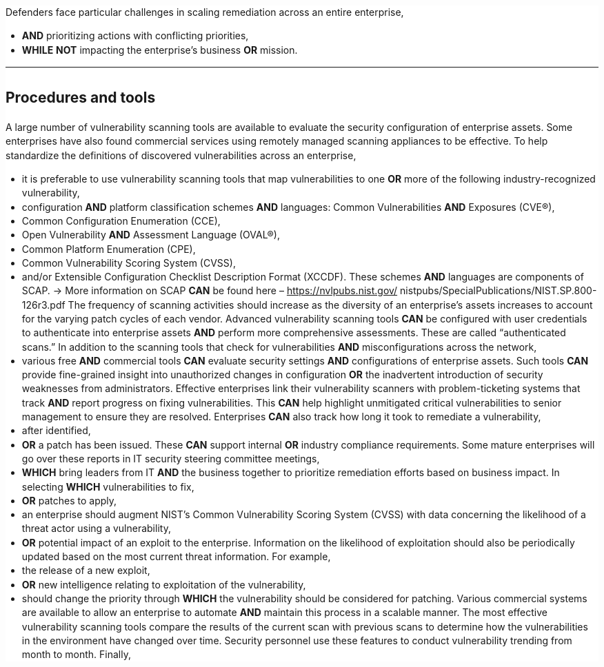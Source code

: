 Defenders face particular challenges in scaling remediation across an entire enterprise,
- **AND** prioritizing actions with conflicting priorities,
- **WHILE** **NOT** impacting the enterprise’s business **OR** mission.
----------------------------------------------------
## Procedures and tools
A large number of vulnerability scanning tools are available to evaluate the security configuration of enterprise assets.
Some enterprises have also found commercial services using remotely managed scanning appliances to be effective.
To help standardize the definitions of discovered vulnerabilities across an enterprise,
- it is preferable to use vulnerability scanning tools that map vulnerabilities to one **OR** more of the following industry-recognized vulnerability,
- configuration **AND** platform classification schemes **AND** languages: Common Vulnerabilities **AND** Exposures (CVE®),
- Common Configuration Enumeration (CCE),
- Open Vulnerability **AND** Assessment Language (OVAL®),
- Common Platform Enumeration (CPE),
- Common Vulnerability Scoring System (CVSS),
- and/or Extensible Configuration Checklist Description Format (XCCDF).
These schemes **AND** languages are components of SCAP.
→ More information on SCAP **CAN** be found here – https://nvlpubs.nist.gov/ nistpubs/SpecialPublications/NIST.SP.800-126r3.pdf
The frequency of scanning activities should increase as the diversity of an enterprise’s assets increases to account for the varying patch cycles of each vendor.
Advanced vulnerability scanning tools **CAN** be configured with user credentials to authenticate into enterprise assets **AND** perform more comprehensive assessments.
These are called “authenticated scans.”
In addition to the scanning tools that check for vulnerabilities **AND** misconfigurations across the network,
- various free **AND** commercial tools **CAN** evaluate security settings **AND** configurations of enterprise assets.
Such tools **CAN** provide fine-grained insight into unauthorized changes in configuration **OR** the inadvertent introduction of security weaknesses from administrators.
Effective enterprises link their vulnerability scanners with problem-ticketing systems that track **AND** report progress on fixing vulnerabilities.
This **CAN** help highlight unmitigated critical vulnerabilities to senior management to ensure they are resolved.
Enterprises **CAN** also track how long it took to remediate a vulnerability,
- after identified,
- **OR** a patch has been issued.
These **CAN** support internal **OR** industry compliance requirements.
Some mature enterprises will go over these reports in IT security steering committee meetings,
- **WHICH** bring leaders from IT **AND** the business together to prioritize remediation efforts based on business impact.
In selecting **WHICH** vulnerabilities to fix,
- **OR** patches to apply,
- an enterprise should augment NIST’s Common Vulnerability Scoring System (CVSS) with data concerning the likelihood of a threat actor using a vulnerability,
- **OR** potential impact of an exploit to the enterprise.
Information on the likelihood of exploitation should also be periodically updated based on the most current threat information.
For example,
- the release of
a new exploit,
- **OR** new intelligence relating to exploitation of the vulnerability,
- should change the priority through **WHICH** the vulnerability should be considered for patching.
Various commercial systems are available to allow an enterprise to automate **AND** maintain this process in a scalable manner.
The most effective vulnerability scanning tools compare the results of the current scan with previous scans to determine how the vulnerabilities in the environment have changed over time.
Security personnel use these features to conduct vulnerability trending from month to month.
Finally,